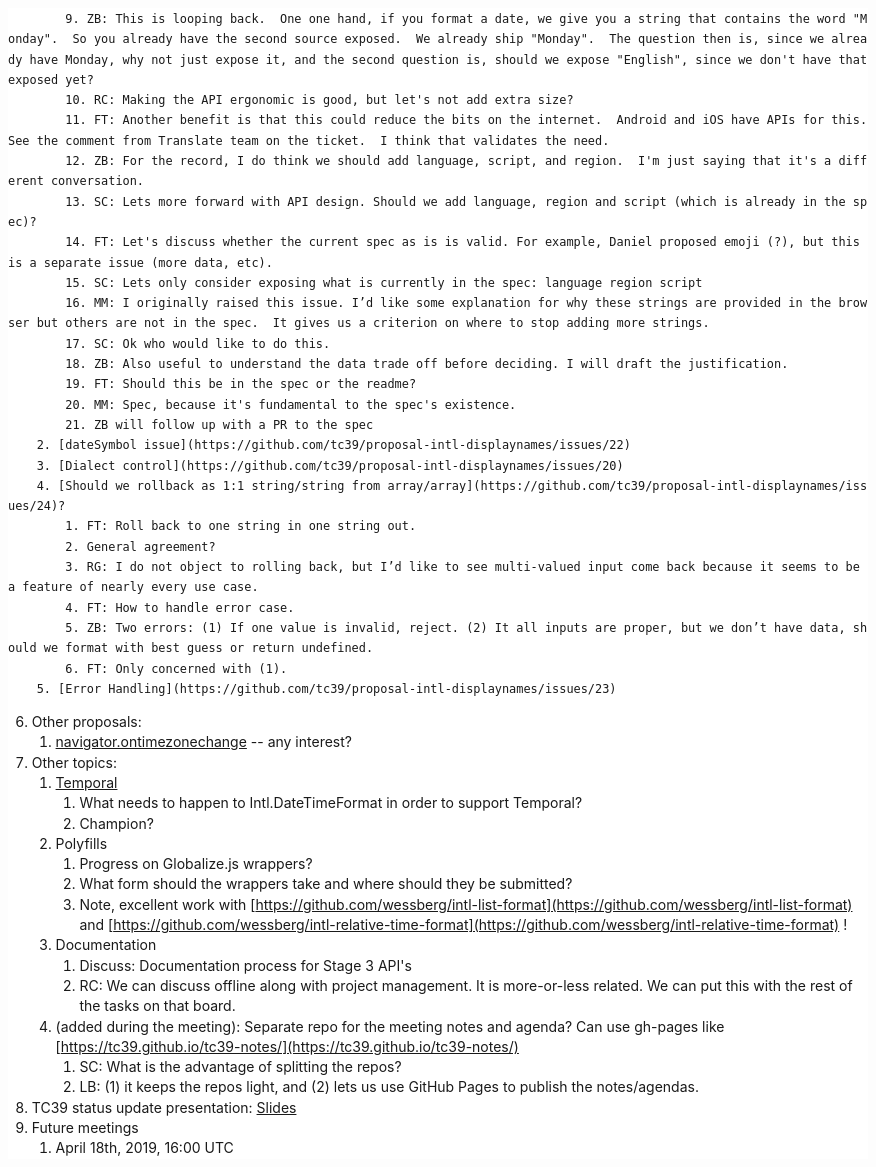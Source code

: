             9. ZB: This is looping back.  One one hand, if you format a date, we give you a string that contains the word "Monday".  So you already have the second source exposed.  We already ship "Monday".  The question then is, since we already have Monday, why not just expose it, and the second question is, should we expose "English", since we don't have that exposed yet?
            10. RC: Making the API ergonomic is good, but let's not add extra size?
            11. FT: Another benefit is that this could reduce the bits on the internet.  Android and iOS have APIs for this.  See the comment from Translate team on the ticket.  I think that validates the need.
            12. ZB: For the record, I do think we should add language, script, and region.  I'm just saying that it's a different conversation.
            13. SC: Lets more forward with API design. Should we add language, region and script (which is already in the spec)?
            14. FT: Let's discuss whether the current spec as is is valid. For example, Daniel proposed emoji (?), but this is a separate issue (more data, etc).
            15. SC: Lets only consider exposing what is currently in the spec: language region script
            16. MM: I originally raised this issue. I’d like some explanation for why these strings are provided in the browser but others are not in the spec.  It gives us a criterion on where to stop adding more strings.
            17. SC: Ok who would like to do this.
            18. ZB: Also useful to understand the data trade off before deciding. I will draft the justification.
            19. FT: Should this be in the spec or the readme?
            20. MM: Spec, because it's fundamental to the spec's existence.
            21. ZB will follow up with a PR to the spec
        2. [dateSymbol issue](https://github.com/tc39/proposal-intl-displaynames/issues/22)
        3. [Dialect control](https://github.com/tc39/proposal-intl-displaynames/issues/20)
        4. [Should we rollback as 1:1 string/string from array/array](https://github.com/tc39/proposal-intl-displaynames/issues/24)?
            1. FT: Roll back to one string in one string out.
            2. General agreement?
            3. RG: I do not object to rolling back, but I’d like to see multi-valued input come back because it seems to be a feature of nearly every use case.
            4. FT: How to handle error case.
            5. ZB: Two errors: (1) If one value is invalid, reject. (2) It all inputs are proper, but we don’t have data, should we format with best guess or return undefined.
            6. FT: Only concerned with (1).
        5. [Error Handling](https://github.com/tc39/proposal-intl-displaynames/issues/23)

6. Other proposals:
    1. [navigator.ontimezonechange](https://github.com/whatwg/html/pull/3047) -- any interest?
7. Other topics:
    1. [Temporal](https://github.com/tc39/proposal-temporal)
        1. What needs to happen to Intl.DateTimeFormat in order to support Temporal?
        2. Champion?
    2. Polyfills
        1. Progress on Globalize.js wrappers?
        2. What form should the wrappers take and where should they be submitted?
        3. Note, excellent work with [https://github.com/wessberg/intl-list-format](https://github.com/wessberg/intl-list-format) and [https://github.com/wessberg/intl-relative-time-format](https://github.com/wessberg/intl-relative-time-format) !
    3. Documentation
        1. Discuss: Documentation process for Stage 3 API's
        2. RC: We can discuss offline along with project management.  It is more-or-less related.  We can put this with the rest of the tasks on that board.
    4. (added during the meeting): Separate repo for the meeting notes and agenda? Can use gh-pages like [https://tc39.github.io/tc39-notes/](https://tc39.github.io/tc39-notes/)
        1. SC: What is the advantage of splitting the repos?
        2. LB: (1) it keeps the repos light, and (2) lets us use GitHub Pages to publish the notes/agendas.
8. TC39 status update presentation: [Slides](https://docs.google.com/presentation/d/1wsTyg0d97zR7tpSNuu1wpTsplNfV0RMVh9e-e_2wIDg/edit)
9. Future meetings
    1. April 18th, 2019, 16:00 UTC
